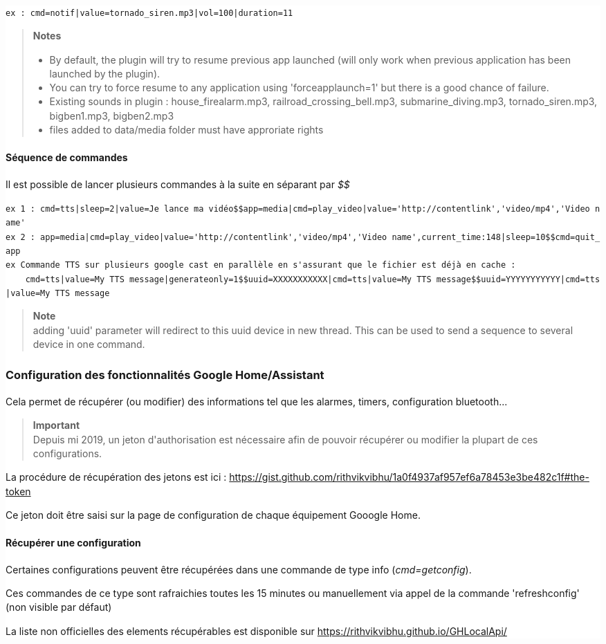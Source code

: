 ```
ex : cmd=notif|value=tornado_siren.mp3|vol=100|duration=11
```

> **Notes**
>
> - By default, the plugin will try to resume previous app launched (will only work when previous application has been launched by the plugin).
> - You can try to force resume to any application using 'forceapplaunch=1' but there is a good chance of failure.
> - Existing sounds in plugin : house_firealarm.mp3, railroad_crossing_bell.mp3, submarine_diving.mp3, tornado_siren.mp3, bigben1.mp3, bigben2.mp3
> - files added to data/media folder must have approriate rights

#### Séquence de commandes

Il est possible de lancer plusieurs commandes à la suite en séparant par _\$\$_

```
ex 1 : cmd=tts|sleep=2|value=Je lance ma vidéo$$app=media|cmd=play_video|value='http://contentlink','video/mp4','Video name'
ex 2 : app=media|cmd=play_video|value='http://contentlink','video/mp4','Video name',current_time:148|sleep=10$$cmd=quit_app
ex Commande TTS sur plusieurs google cast en parallèle en s'assurant que le fichier est déjà en cache :
    cmd=tts|value=My TTS message|generateonly=1$$uuid=XXXXXXXXXXX|cmd=tts|value=My TTS message$$uuid=YYYYYYYYYYY|cmd=tts|value=My TTS message
```

> **Note**  
> adding 'uuid' parameter will redirect to this uuid device in new thread. This can be used to send a sequence to several device in one command.

### Configuration des fonctionnalités Google Home/Assistant

Cela permet de récupérer (ou modifier) des informations tel que les alarmes, timers, configuration bluetooth...

> **Important**  
> Depuis mi 2019, un jeton d'authorisation est nécessaire afin de pouvoir récupérer ou modifier la plupart de ces configurations.

La procédure de récupération des jetons est ici : https://gist.github.com/rithvikvibhu/1a0f4937af957ef6a78453e3be482c1f#the-token

Ce jeton doit être saisi sur la page de configuration de chaque équipement Gooogle Home.

#### Récupérer une configuration

Certaines configurations peuvent être récupérées dans une commande de type info (_cmd=getconfig_).

Ces commandes de ce type sont rafraichies toutes les 15 minutes ou manuellement via appel de la commande 'refreshconfig' (non visible par défaut)

La liste non officielles des elements récupérables est disponible sur https://rithvikvibhu.github.io/GHLocalApi/
